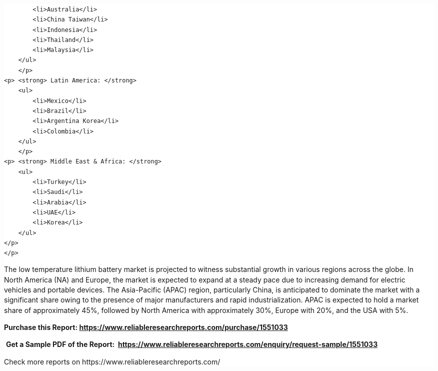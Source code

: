             <li>Australia</li>
            <li>China Taiwan</li>
            <li>Indonesia</li>
            <li>Thailand</li>
            <li>Malaysia</li>
        </ul>
        </p> 
    <p> <strong> Latin America: </strong>
        <ul>
            <li>Mexico</li>
            <li>Brazil</li>
            <li>Argentina Korea</li>
            <li>Colombia</li>
        </ul>
        </p> 
    <p> <strong> Middle East & Africa: </strong>
        <ul>
            <li>Turkey</li>
            <li>Saudi</li>
            <li>Arabia</li>
            <li>UAE</li>
            <li>Korea</li>
        </ul>
    </p>
    </p>
<p><p>The low temperature lithium battery market is projected to witness substantial growth in various regions across the globe. In North America (NA) and Europe, the market is expected to expand at a steady pace due to increasing demand for electric vehicles and portable devices. The Asia-Pacific (APAC) region, particularly China, is anticipated to dominate the market with a significant share owing to the presence of major manufacturers and rapid industrialization. APAC is expected to hold a market share of approximately 45%, followed by North America with approximately 30%, Europe with 20%, and the USA with 5%.</p></p>
<p><strong>Purchase this Report: <a href="https://www.reliableresearchreports.com/purchase/1551033">https://www.reliableresearchreports.com/purchase/1551033</a></strong></p>
<p>&nbsp;<strong>Get a Sample PDF of the Report:&nbsp;&nbsp;<a href="https://www.reliableresearchreports.com/enquiry/request-sample/1551033">https://www.reliableresearchreports.com/enquiry/request-sample/1551033</a></strong></p>
<p><strong></strong></p>
<p>Check more reports on https://www.reliableresearchreports.com/</p>
